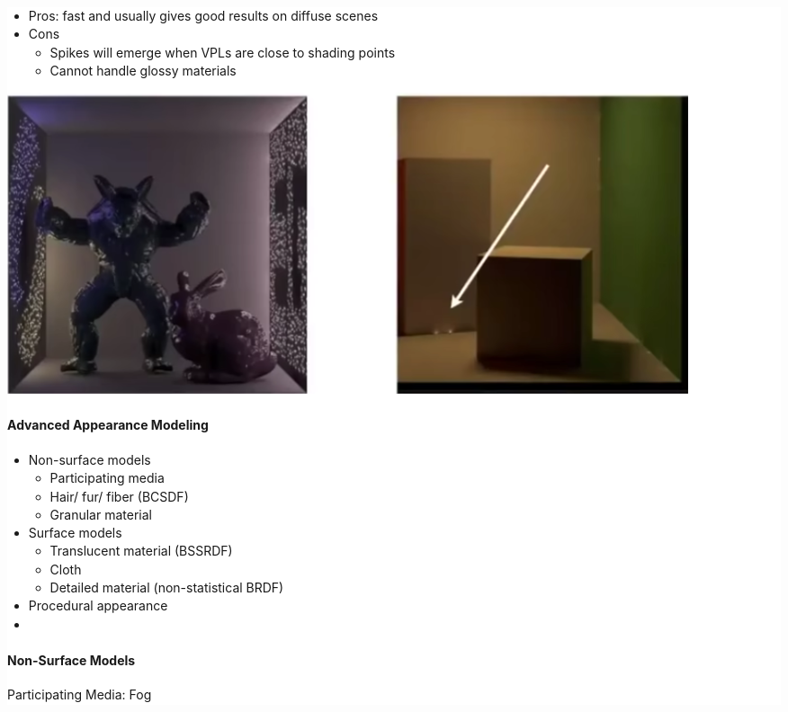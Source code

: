 * Pros: fast and usually gives good results on diffuse scenes
* Cons
  - Spikes will emerge when VPLs are close to shading points
  - Cannot handle glossy materials

![](../../../assets/img/2022-09-03/fast_10-58-07.png)



####  Advanced Appearance Modeling

* Non-surface models
  - Participating media
  - Hair/ fur/ fiber (BCSDF)
  - Granular material
* Surface models
  - Translucent material (BSSRDF)
  - Cloth
  - Detailed material (non-statistical BRDF)
* Procedural appearance
* 

#### Non-Surface Models

Participating Media: Fog
